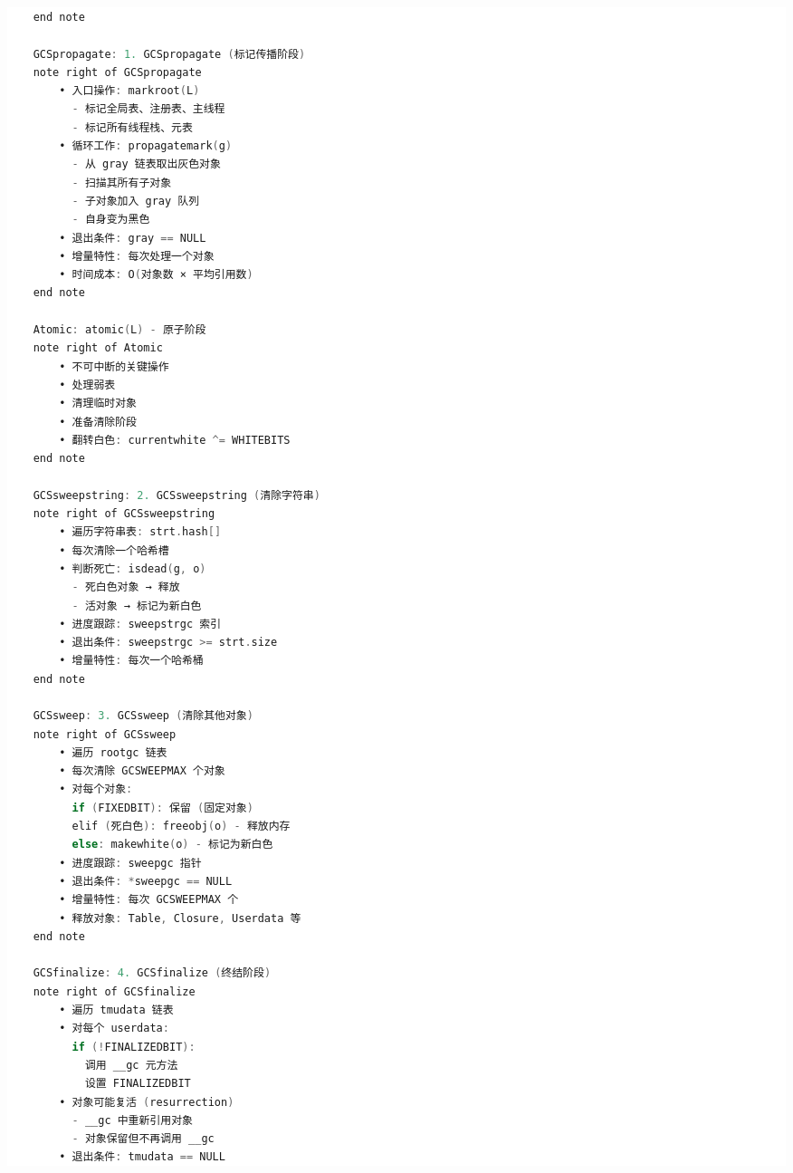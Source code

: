 ```c
    end note
    
    GCSpropagate: 1. GCSpropagate (标记传播阶段)
    note right of GCSpropagate
        • 入口操作: markroot(L)
          - 标记全局表、注册表、主线程
          - 标记所有线程栈、元表
        • 循环工作: propagatemark(g)
          - 从 gray 链表取出灰色对象
          - 扫描其所有子对象
          - 子对象加入 gray 队列
          - 自身变为黑色
        • 退出条件: gray == NULL
        • 增量特性: 每次处理一个对象
        • 时间成本: O(对象数 × 平均引用数)
    end note
    
    Atomic: atomic(L) - 原子阶段
    note right of Atomic
        • 不可中断的关键操作
        • 处理弱表
        • 清理临时对象
        • 准备清除阶段
        • 翻转白色: currentwhite ^= WHITEBITS
    end note
    
    GCSsweepstring: 2. GCSsweepstring (清除字符串)
    note right of GCSsweepstring
        • 遍历字符串表: strt.hash[]
        • 每次清除一个哈希槽
        • 判断死亡: isdead(g, o)
          - 死白色对象 → 释放
          - 活对象 → 标记为新白色
        • 进度跟踪: sweepstrgc 索引
        • 退出条件: sweepstrgc >= strt.size
        • 增量特性: 每次一个哈希桶
    end note
    
    GCSsweep: 3. GCSsweep (清除其他对象)
    note right of GCSsweep
        • 遍历 rootgc 链表
        • 每次清除 GCSWEEPMAX 个对象
        • 对每个对象:
          if (FIXEDBIT): 保留 (固定对象)
          elif (死白色): freeobj(o) - 释放内存
          else: makewhite(o) - 标记为新白色
        • 进度跟踪: sweepgc 指针
        • 退出条件: *sweepgc == NULL
        • 增量特性: 每次 GCSWEEPMAX 个
        • 释放对象: Table, Closure, Userdata 等
    end note
    
    GCSfinalize: 4. GCSfinalize (终结阶段)
    note right of GCSfinalize
        • 遍历 tmudata 链表
        • 对每个 userdata:
          if (!FINALIZEDBIT):
            调用 __gc 元方法
            设置 FINALIZEDBIT
        • 对象可能复活 (resurrection)
          - __gc 中重新引用对象
          - 对象保留但不再调用 __gc
        • 退出条件: tmudata == NULL
```